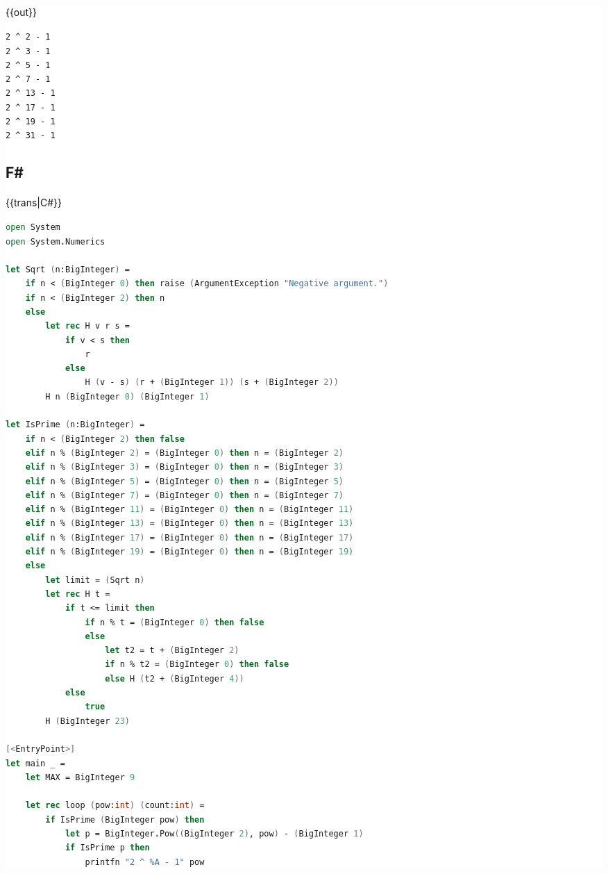 {{out}}

```txt
2 ^ 2 - 1
2 ^ 3 - 1
2 ^ 5 - 1
2 ^ 7 - 1
2 ^ 13 - 1
2 ^ 17 - 1
2 ^ 19 - 1
2 ^ 31 - 1
```



## F#

{{trans|C#}}

```fsharp
open System
open System.Numerics

let Sqrt (n:BigInteger) =
    if n < (BigInteger 0) then raise (ArgumentException "Negative argument.")
    if n < (BigInteger 2) then n
    else
        let rec H v r s =
            if v < s then
                r
            else
                H (v - s) (r + (BigInteger 1)) (s + (BigInteger 2))
        H n (BigInteger 0) (BigInteger 1)

let IsPrime (n:BigInteger) =
    if n < (BigInteger 2) then false
    elif n % (BigInteger 2) = (BigInteger 0) then n = (BigInteger 2)
    elif n % (BigInteger 3) = (BigInteger 0) then n = (BigInteger 3)
    elif n % (BigInteger 5) = (BigInteger 0) then n = (BigInteger 5)
    elif n % (BigInteger 7) = (BigInteger 0) then n = (BigInteger 7)
    elif n % (BigInteger 11) = (BigInteger 0) then n = (BigInteger 11)
    elif n % (BigInteger 13) = (BigInteger 0) then n = (BigInteger 13)
    elif n % (BigInteger 17) = (BigInteger 0) then n = (BigInteger 17)
    elif n % (BigInteger 19) = (BigInteger 0) then n = (BigInteger 19)
    else
        let limit = (Sqrt n)
        let rec H t =
            if t <= limit then
                if n % t = (BigInteger 0) then false
                else
                    let t2 = t + (BigInteger 2)
                    if n % t2 = (BigInteger 0) then false
                    else H (t2 + (BigInteger 4))
            else
                true
        H (BigInteger 23)

[<EntryPoint>]
let main _ =
    let MAX = BigInteger 9

    let rec loop (pow:int) (count:int) =
        if IsPrime (BigInteger pow) then
            let p = BigInteger.Pow((BigInteger 2), pow) - (BigInteger 1)
            if IsPrime p then
                printfn "2 ^ %A - 1" pow
```